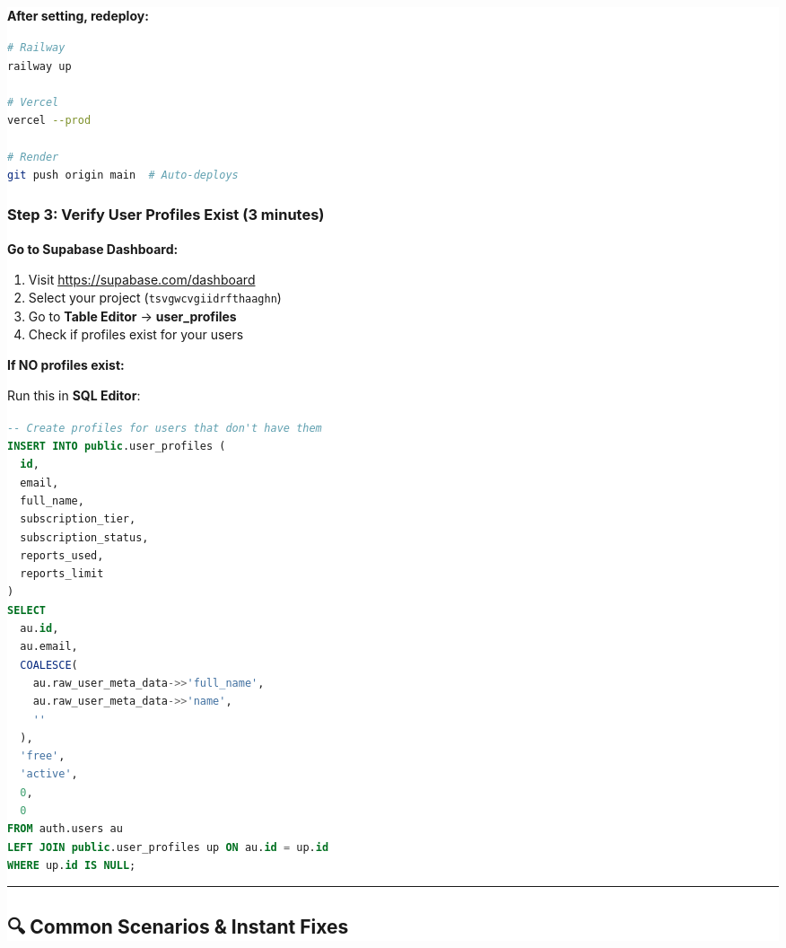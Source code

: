 **After setting, redeploy:**
```bash
# Railway
railway up

# Vercel
vercel --prod

# Render
git push origin main  # Auto-deploys
```

### Step 3: Verify User Profiles Exist (3 minutes)

**Go to Supabase Dashboard:**
1. Visit https://supabase.com/dashboard
2. Select your project (`tsvgwcvgiidrfthaaghn`)
3. Go to **Table Editor** → **user_profiles**
4. Check if profiles exist for your users

**If NO profiles exist:**

Run this in **SQL Editor**:
```sql
-- Create profiles for users that don't have them
INSERT INTO public.user_profiles (
  id, 
  email, 
  full_name, 
  subscription_tier, 
  subscription_status, 
  reports_used, 
  reports_limit
)
SELECT 
  au.id, 
  au.email, 
  COALESCE(
    au.raw_user_meta_data->>'full_name', 
    au.raw_user_meta_data->>'name', 
    ''
  ),
  'free',
  'active',
  0,
  0
FROM auth.users au
LEFT JOIN public.user_profiles up ON au.id = up.id
WHERE up.id IS NULL;
```

---

## 🔍 Common Scenarios & Instant Fixes
